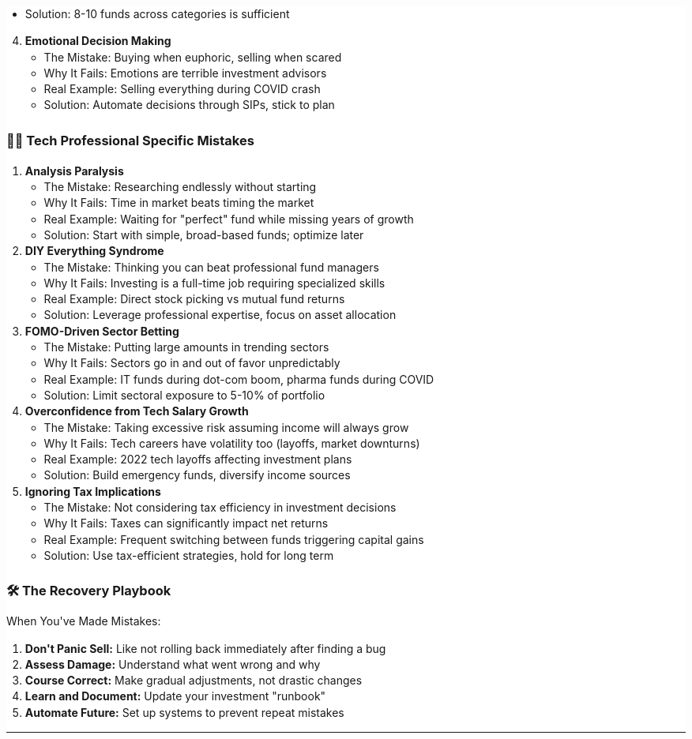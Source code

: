    - Solution: 8-10 funds across categories is sufficient
4. **Emotional Decision Making**
   - The Mistake: Buying when euphoric, selling when scared
   - Why It Fails: Emotions are terrible investment advisors
   - Real Example: Selling everything during COVID crash
   - Solution: Automate decisions through SIPs, stick to plan

### 👨‍💻 Tech Professional Specific Mistakes
1. **Analysis Paralysis**
   - The Mistake: Researching endlessly without starting
   - Why It Fails: Time in market beats timing the market
   - Real Example: Waiting for "perfect" fund while missing years of growth
   - Solution: Start with simple, broad-based funds; optimize later
2. **DIY Everything Syndrome**
   - The Mistake: Thinking you can beat professional fund managers
   - Why It Fails: Investing is a full-time job requiring specialized skills
   - Real Example: Direct stock picking vs mutual fund returns
   - Solution: Leverage professional expertise, focus on asset allocation
3. **FOMO-Driven Sector Betting**
   - The Mistake: Putting large amounts in trending sectors
   - Why It Fails: Sectors go in and out of favor unpredictably
   - Real Example: IT funds during dot-com boom, pharma funds during COVID
   - Solution: Limit sectoral exposure to 5-10% of portfolio
4. **Overconfidence from Tech Salary Growth**
   - The Mistake: Taking excessive risk assuming income will always grow
   - Why It Fails: Tech careers have volatility too (layoffs, market downturns)
   - Real Example: 2022 tech layoffs affecting investment plans
   - Solution: Build emergency funds, diversify income sources
5. **Ignoring Tax Implications**
   - The Mistake: Not considering tax efficiency in investment decisions
   - Why It Fails: Taxes can significantly impact net returns
   - Real Example: Frequent switching between funds triggering capital gains
   - Solution: Use tax-efficient strategies, hold for long term

### 🛠️ The Recovery Playbook
When You've Made Mistakes:
1. **Don't Panic Sell:** Like not rolling back immediately after finding a bug
2. **Assess Damage:** Understand what went wrong and why
3. **Course Correct:** Make gradual adjustments, not drastic changes
4. **Learn and Document:** Update your investment "runbook"
5. **Automate Future:** Set up systems to prevent repeat mistakes

---
